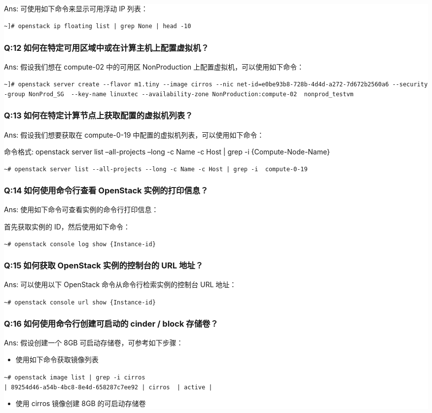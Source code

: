 Ans: 可使用如下命令来显示可用浮动 IP 列表：

```
~]# openstack ip floating list | grep None | head -10
```

### Q:12 如何在特定可用区域中或在计算主机上配置虚拟机？

Ans: 假设我们想在 compute-02 中的可用区 NonProduction 上配置虚拟机，可以使用如下命令：

```
~]# openstack server create --flavor m1.tiny --image cirros --nic net-id=e0be93b8-728b-4d4d-a272-7d672b2560a6 --security-group NonProd_SG  --key-name linuxtec --availability-zone NonProduction:compute-02  nonprod_testvm
```

### Q:13 如何在特定计算节点上获取配置的虚拟机列表？

Ans: 假设我们想要获取在 compute-0-19 中配置的虚拟机列表，可以使用如下命令：

命令格式: openstack server list –all-projects –long -c Name -c Host | grep -i {Compute-Node-Name}

```
~# openstack server list --all-projects --long -c Name -c Host | grep -i  compute-0-19
```

### Q:14 如何使用命令行查看 OpenStack 实例的打印信息？

Ans: 使用如下命令可查看实例的命令行打印信息：

首先获取实例的 ID，然后使用如下命令：

```
~# openstack console log show {Instance-id}
```

### Q:15 如何获取 OpenStack 实例的控制台的 URL 地址？

Ans: 可以使用以下 OpenStack 命令从命令行检索实例的控制台 URL 地址：

```
~# openstack console url show {Instance-id}
```

### Q:16 如何使用命令行创建可启动的 cinder / block 存储卷？

Ans: 假设创建一个 8GB 可启动存储卷，可参考如下步骤：

  * 使用如下命令获取镜像列表



```
~# openstack image list | grep -i cirros
| 89254d46-a54b-4bc8-8e4d-658287c7ee92 | cirros  | active |
```

  *  使用 cirros 镜像创建 8GB 的可启动存储卷



